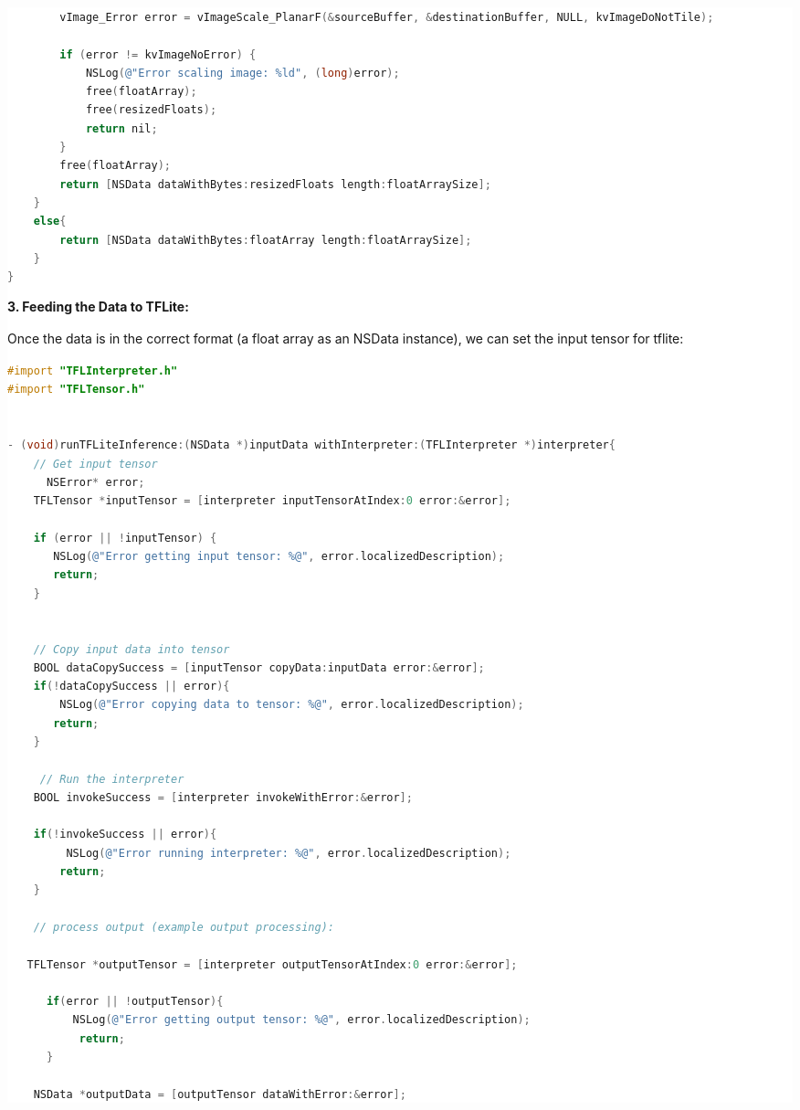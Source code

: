 ```objectivec
        vImage_Error error = vImageScale_PlanarF(&sourceBuffer, &destinationBuffer, NULL, kvImageDoNotTile);

        if (error != kvImageNoError) {
            NSLog(@"Error scaling image: %ld", (long)error);
            free(floatArray);
            free(resizedFloats);
            return nil;
        }
        free(floatArray);
        return [NSData dataWithBytes:resizedFloats length:floatArraySize];
    }
    else{
        return [NSData dataWithBytes:floatArray length:floatArraySize];
    }
}
```

**3. Feeding the Data to TFLite:**

Once the data is in the correct format (a float array as an NSData instance), we can set the input tensor for tflite:

```objectivec
#import "TFLInterpreter.h"
#import "TFLTensor.h"


- (void)runTFLiteInference:(NSData *)inputData withInterpreter:(TFLInterpreter *)interpreter{
    // Get input tensor
      NSError* error;
    TFLTensor *inputTensor = [interpreter inputTensorAtIndex:0 error:&error];

    if (error || !inputTensor) {
       NSLog(@"Error getting input tensor: %@", error.localizedDescription);
       return;
    }

   
    // Copy input data into tensor
    BOOL dataCopySuccess = [inputTensor copyData:inputData error:&error];
    if(!dataCopySuccess || error){
        NSLog(@"Error copying data to tensor: %@", error.localizedDescription);
       return;
    }
    
     // Run the interpreter
    BOOL invokeSuccess = [interpreter invokeWithError:&error];

    if(!invokeSuccess || error){
         NSLog(@"Error running interpreter: %@", error.localizedDescription);
        return;
    }

    // process output (example output processing):

   TFLTensor *outputTensor = [interpreter outputTensorAtIndex:0 error:&error];

      if(error || !outputTensor){
          NSLog(@"Error getting output tensor: %@", error.localizedDescription);
           return;
      }

    NSData *outputData = [outputTensor dataWithError:&error];
```